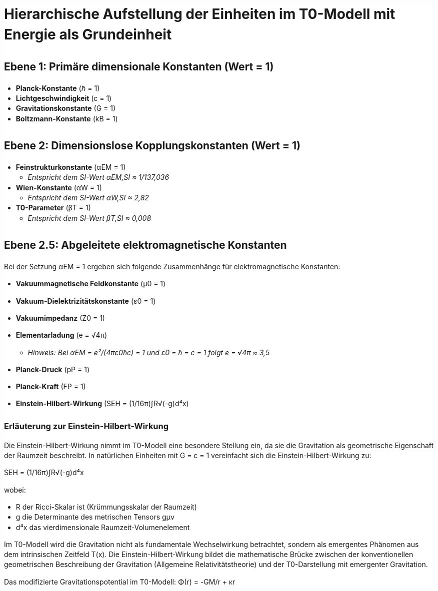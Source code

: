# Hierarchische Aufstellung der Einheiten im T0-Modell mit Energie als Grundeinheit

## Ebene 1: Primäre dimensionale Konstanten (Wert = 1)
- **Planck-Konstante** (ℏ = 1)
- **Lichtgeschwindigkeit** (c = 1)
- **Gravitationskonstante** (G = 1)
- **Boltzmann-Konstante** (kB = 1)

## Ebene 2: Dimensionslose Kopplungskonstanten (Wert = 1)
- **Feinstrukturkonstante** (αEM = 1)
  - *Entspricht dem SI-Wert αEM,SI ≈ 1/137,036*
- **Wien-Konstante** (αW = 1)
  - *Entspricht dem SI-Wert αW,SI ≈ 2,82*
- **T0-Parameter** (βT = 1)
  - *Entspricht dem SI-Wert βT,SI ≈ 0,008*

## Ebene 2.5: Abgeleitete elektromagnetische Konstanten

Bei der Setzung αEM = 1 ergeben sich folgende Zusammenhänge für elektromagnetische Konstanten:
- **Vakuummagnetische Feldkonstante** (μ0 = 1)
- **Vakuum-Dielektrizitätskonstante** (ε0 = 1)
- **Vakuumimpedanz** (Z0 = 1)
- **Elementarladung** (e = √4π)
  - *Hinweis: Bei αEM = e²/(4πε0ℏc) = 1 und ε0 = ℏ = c = 1 folgt e = √4π ≈ 3,5*

- **Planck-Druck** (pP = 1)
- **Planck-Kraft** (FP = 1)
- **Einstein-Hilbert-Wirkung** (SEH = (1/16π)∫R√(-g)d⁴x)

### Erläuterung zur Einstein-Hilbert-Wirkung

Die Einstein-Hilbert-Wirkung nimmt im T0-Modell eine besondere Stellung ein, da sie die Gravitation als geometrische Eigenschaft der Raumzeit beschreibt. In natürlichen Einheiten mit G = c = 1 vereinfacht sich die Einstein-Hilbert-Wirkung zu:

SEH = (1/16π)∫R√(-g)d⁴x

wobei:
- R der Ricci-Skalar ist (Krümmungsskalar der Raumzeit)
- g die Determinante des metrischen Tensors gμν
- d⁴x das vierdimensionale Raumzeit-Volumenelement

Im T0-Modell wird die Gravitation nicht als fundamentale Wechselwirkung betrachtet, sondern als emergentes Phänomen aus dem intrinsischen Zeitfeld T(x). Die Einstein-Hilbert-Wirkung bildet die mathematische Brücke zwischen der konventionellen geometrischen Beschreibung der Gravitation (Allgemeine Relativitätstheorie) und der T0-Darstellung mit emergenter Gravitation.

Das modifizierte Gravitationspotential im T0-Modell:
Φ(r) = -GM/r + κr
